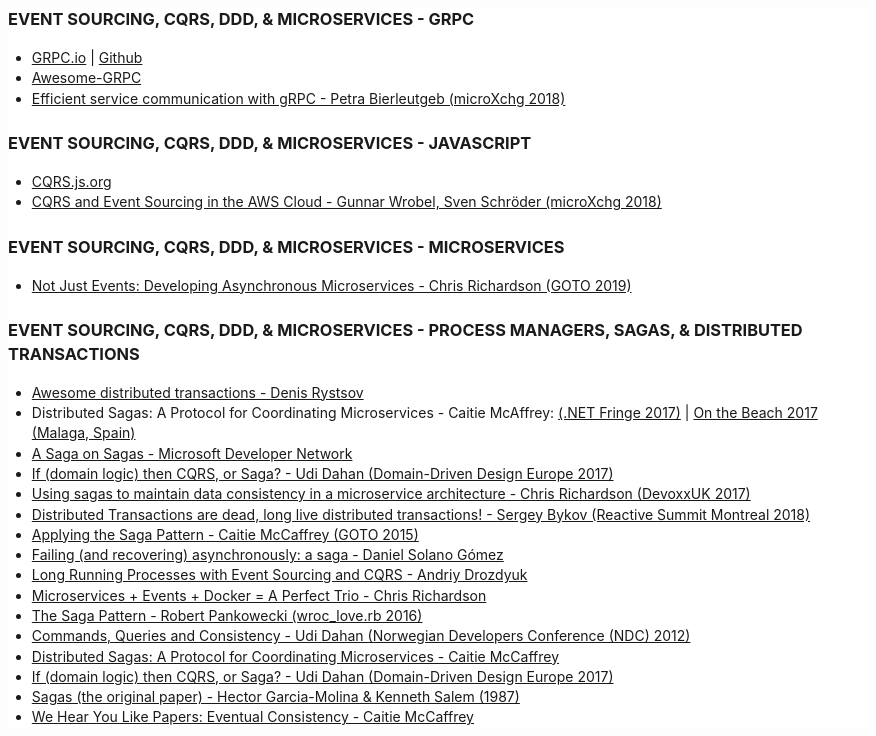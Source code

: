 ### EVENT SOURCING, CQRS, DDD, & MICROSERVICES - GRPC

* [GRPC.io](https://grpc.io/) | [Github](https://github.com/grpc/grpc)
* [Awesome-GRPC](https://github.com/grpc-ecosystem/awesome-grpc)
* [Efficient service communication with gRPC - Petra Bierleutgeb (microXchg 2018)](https://www.youtube.com/watch?v=t9SUcf3Uwlg)

### EVENT SOURCING, CQRS, DDD, & MICROSERVICES - JAVASCRIPT

* [CQRS.js.org](http://cqrs.js.org/)
* [CQRS and Event Sourcing in the AWS Cloud - Gunnar Wrobel, Sven Schröder (microXchg 2018)](https://www.youtube.com/watch?v=NZDWxE17DBM)

### EVENT SOURCING, CQRS, DDD, & MICROSERVICES - MICROSERVICES

* [Not Just Events: Developing Asynchronous Microservices - Chris Richardson (GOTO 2019)](https://www.youtube.com/watch?v=kyNL7yCvQQc)

### EVENT SOURCING, CQRS, DDD, & MICROSERVICES - PROCESS MANAGERS, SAGAS, & DISTRIBUTED TRANSACTIONS

* [Awesome distributed transactions - Denis Rystsov](https://github.com/rystsov/awesome-distributed-transactions)
* Distributed Sagas: A Protocol for Coordinating Microservices - Caitie McAffrey: [(.NET Fringe 2017)](https://www.youtube.com/watch?v=1H6tounpnG8) | [On the Beach 2017 (Malaga, Spain)](https://www.youtube.com/watch?v=0UTOLRTwOX0)
* [A Saga on Sagas - Microsoft Developer Network](https://msdn.microsoft.com/en-us/library/jj591569.aspx)
* [If (domain logic) then CQRS, or Saga? - Udi Dahan (Domain-Driven Design Europe 2017)](https://www.youtube.com/watch?v=fWU8ZK0Dmxs)
* [Using sagas to maintain data consistency in a microservice architecture - Chris Richardson (DevoxxUK 2017)](https://www.youtube.com/watch?v=YPbGW3Fnmbc)
* [Distributed Transactions are dead, long live distributed transactions! - Sergey Bykov (Reactive Summit Montreal 2018)](https://www.reactivesummit.org/2018/schedule/distributed-transactions-are-dead-long-live-distributed-transactions)
* [Applying the Saga Pattern - Caitie McCaffrey (GOTO 2015)](https://www.youtube.com/watch?v=xDuwrtwYHu8)
* [Failing (and recovering) asynchronously: a saga - Daniel Solano Gómez](https://www.youtube.com/watch?v=YYIluVvqQH8)
* [Long Running Processes with Event Sourcing and CQRS - Andriy Drozdyuk](https://medium.com/@drozzy/long-running-processes-event-sourcing-cqrs-c87fbb2ca644)
* [Microservices + Events + Docker = A Perfect Trio - Chris Richardson](https://www.youtube.com/watch?v=pD0rEtEEwck)
* [The Saga Pattern - Robert Pankowecki (wroc_love.rb 2016)](https://www.youtube.com/watch?v=ECvDJ5ULgN8)
* [Commands, Queries and Consistency - Udi Dahan (Norwegian Developers Conference (NDC) 2012)](https://www.youtube.com/watch?v=2EDyxoS5N7M)
* [Distributed Sagas: A Protocol for Coordinating Microservices - Caitie McCaffrey](https://speakerdeck.com/caitiem20/distributed-sagas-a-protocol-for-coordinating-microservices)
* [If (domain logic) then CQRS, or Saga? - Udi Dahan (Domain-Driven Design Europe 2017)](https://www.youtube.com/watch?v=fWU8ZK0Dmxs)
* [Sagas (the original paper) - Hector Garcia-Molina & Kenneth Salem (1987)](https://www.cs.cornell.edu/andru/cs711/2002fa/reading/sagas.pdf)
* [We Hear You Like Papers: Eventual Consistency - Caitie McCaffrey](https://speakerdeck.com/caitiem20/we-hear-you-like-papers-eventual-consistency)
